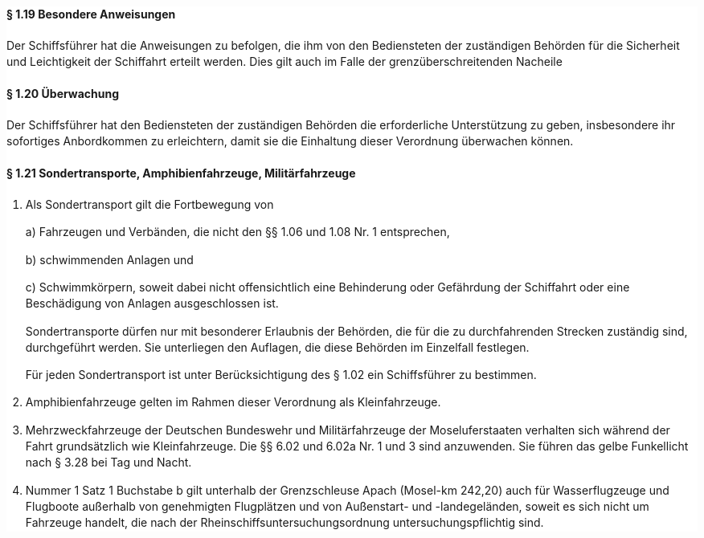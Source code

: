 



#### § 1.19 Besondere Anweisungen

Der Schiffsführer hat die Anweisungen zu befolgen, die ihm von den
Bediensteten der zuständigen Behörden für die Sicherheit und
Leichtigkeit der Schiffahrt erteilt werden. Dies gilt auch im Falle
der grenzüberschreitenden Nacheile


#### § 1.20 Überwachung

Der Schiffsführer hat den Bediensteten der zuständigen Behörden die
erforderliche Unterstützung zu geben, insbesondere ihr sofortiges
Anbordkommen zu erleichtern, damit sie die Einhaltung dieser
Verordnung überwachen können.


#### § 1.21 Sondertransporte, Amphibienfahrzeuge, Militärfahrzeuge


1.  Als Sondertransport gilt die Fortbewegung von

    a)  Fahrzeugen und Verbänden, die nicht den §§ 1.06 und 1.08 Nr. 1
        entsprechen,


    b)  schwimmenden Anlagen und


    c)  Schwimmkörpern, soweit dabei nicht offensichtlich eine Behinderung
        oder Gefährdung der Schiffahrt oder eine Beschädigung von Anlagen
        ausgeschlossen ist.




    Sondertransporte dürfen nur mit besonderer Erlaubnis der Behörden, die
    für die zu durchfahrenden Strecken zuständig sind, durchgeführt
    werden. Sie unterliegen den Auflagen, die diese Behörden im Einzelfall
    festlegen.

    Für jeden Sondertransport ist unter Berücksichtigung des § 1.02 ein
    Schiffsführer zu bestimmen.


2.  Amphibienfahrzeuge gelten im Rahmen dieser Verordnung als
    Kleinfahrzeuge.


3.  Mehrzweckfahrzeuge der Deutschen Bundeswehr und Militärfahrzeuge der
    Moseluferstaaten verhalten sich während der Fahrt grundsätzlich wie
    Kleinfahrzeuge. Die §§ 6.02 und 6.02a Nr. 1 und 3 sind anzuwenden. Sie
    führen das gelbe Funkellicht nach § 3.28 bei Tag und Nacht.


4.  Nummer 1 Satz 1 Buchstabe b gilt unterhalb der Grenzschleuse Apach
    (Mosel-km 242,20) auch für Wasserflugzeuge und Flugboote außerhalb von
    genehmigten Flugplätzen und von Außenstart- und -landegeländen, soweit
    es sich nicht um Fahrzeuge handelt, die nach der
    Rheinschiffsuntersuchungsordnung untersuchungspflichtig sind.
